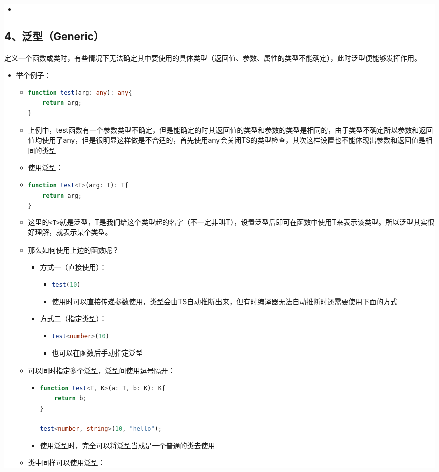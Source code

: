   - 



## 4、泛型（Generic）

定义一个函数或类时，有些情况下无法确定其中要使用的具体类型（返回值、参数、属性的类型不能确定），此时泛型便能够发挥作用。

- 举个例子：

  - ```typescript
    function test(arg: any): any{
    	return arg;
    }
    ```

  - 上例中，test函数有一个参数类型不确定，但是能确定的时其返回值的类型和参数的类型是相同的，由于类型不确定所以参数和返回值均使用了any，但是很明显这样做是不合适的，首先使用any会关闭TS的类型检查，其次这样设置也不能体现出参数和返回值是相同的类型

  - 使用泛型：

  - ```typescript
    function test<T>(arg: T): T{
    	return arg;
    }
    ```

  - 这里的```<T>```就是泛型，T是我们给这个类型起的名字（不一定非叫T），设置泛型后即可在函数中使用T来表示该类型。所以泛型其实很好理解，就表示某个类型。

  - 那么如何使用上边的函数呢？

    - 方式一（直接使用）：

      - ```typescript
        test(10)
        ```

      - 使用时可以直接传递参数使用，类型会由TS自动推断出来，但有时编译器无法自动推断时还需要使用下面的方式

    - 方式二（指定类型）：

      - ```typescript
        test<number>(10)
        ```

      - 也可以在函数后手动指定泛型

  - 可以同时指定多个泛型，泛型间使用逗号隔开：

    - ```typescript
      function test<T, K>(a: T, b: K): K{
          return b;
      }
      
      test<number, string>(10, "hello");
      ```

    - 使用泛型时，完全可以将泛型当成是一个普通的类去使用

  - 类中同样可以使用泛型：
